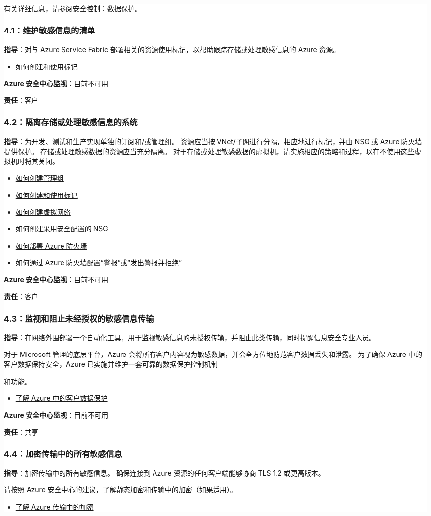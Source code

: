 有关详细信息，请参阅[安全控制：数据保护](../security/benchmarks/security-control-data-protection.md)。

### <a name="41-maintain-an-inventory-of-sensitive-information"></a>4.1：维护敏感信息的清单

**指导**：对与 Azure Service Fabric 部署相关的资源使用标记，以帮助跟踪存储或处理敏感信息的 Azure 资源。

* [如何创建和使用标记](../azure-resource-manager/management/tag-resources.md)

**Azure 安全中心监视**：目前不可用

**责任**：客户

### <a name="42-isolate-systems-storing-or-processing-sensitive-information"></a>4.2：隔离存储或处理敏感信息的系统

**指导**：为开发、测试和生产实现单独的订阅和/或管理组。 资源应当按 VNet/子网进行分隔，相应地进行标记，并由 NSG 或 Azure 防火墙提供保护。 存储或处理敏感数据的资源应当充分隔离。 对于存储或处理敏感数据的虚拟机，请实施相应的策略和过程，以在不使用这些虚拟机时将其关闭。



* [如何创建管理组](../governance/management-groups/create.md)

* [如何创建和使用标记](../azure-resource-manager/management/tag-resources.md)

* [如何创建虚拟网络](../virtual-network/quick-create-portal.md)

* [如何创建采用安全配置的 NSG](../virtual-network/tutorial-filter-network-traffic.md)

* [如何部署 Azure 防火墙](../firewall/tutorial-firewall-deploy-portal.md)

* [如何通过 Azure 防火墙配置“警报”或“发出警报并拒绝”](../firewall/threat-intel.md)

**Azure 安全中心监视**：目前不可用

**责任**：客户

### <a name="43-monitor-and-block-unauthorized-transfer-of-sensitive-information"></a>4.3：监视和阻止未经授权的敏感信息传输

**指导**：在网络外围部署一个自动化工具，用于监视敏感信息的未授权传输，并阻止此类传输，同时提醒信息安全专业人员。

对于 Microsoft 管理的底层平台，Azure 会将所有客户内容视为敏感数据，并会全方位地防范客户数据丢失和泄露。 为了确保 Azure 中的客户数据保持安全，Azure 已实施并维护一套可靠的数据保护控制机制

和功能。

* [了解 Azure 中的客户数据保护](../security/fundamentals/protection-customer-data.md)

**Azure 安全中心监视**：目前不可用

**责任**：共享

### <a name="44-encrypt-all-sensitive-information-in-transit"></a>4.4：加密传输中的所有敏感信息

**指导**：加密传输中的所有敏感信息。 确保连接到 Azure 资源的任何客户端能够协商 TLS 1.2 或更高版本。

请按照 Azure 安全中心的建议，了解静态加密和传输中的加密（如果适用）。

* [了解 Azure 传输中的加密](../security/fundamentals/encryption-overview.md#encryption-of-data-in-transit)
